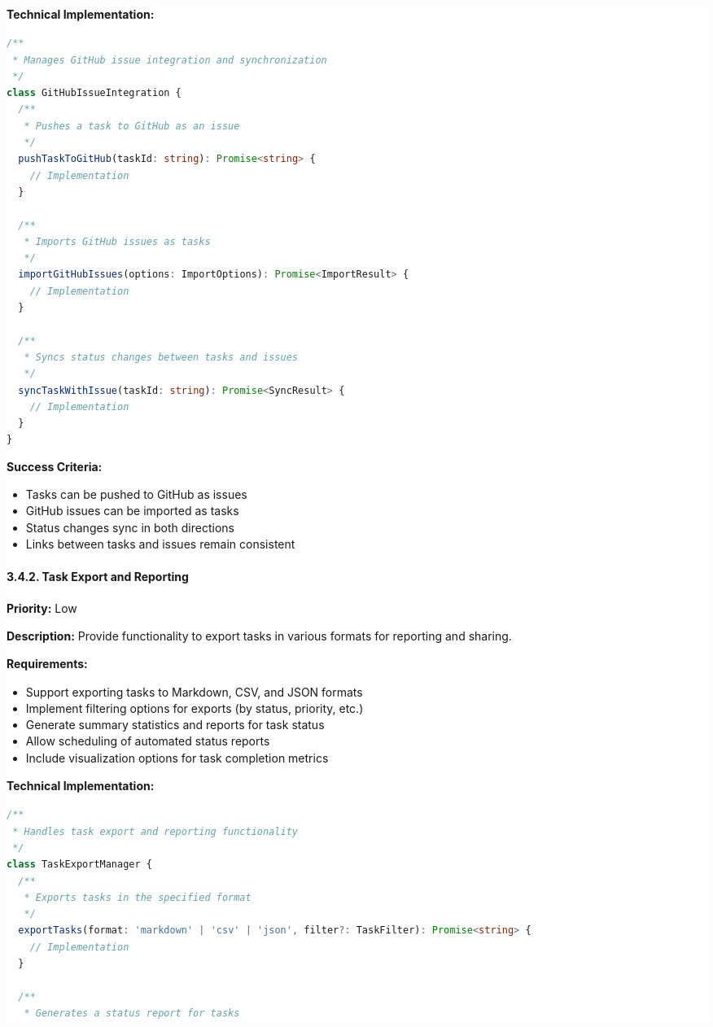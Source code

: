 **Technical Implementation:**

```typescript
/**
 * Manages GitHub issue integration and synchronization
 */
class GitHubIssueIntegration {
  /**
   * Pushes a task to GitHub as an issue
   */
  pushTaskToGitHub(taskId: string): Promise<string> {
    // Implementation
  }

  /**
   * Imports GitHub issues as tasks
   */
  importGitHubIssues(options: ImportOptions): Promise<ImportResult> {
    // Implementation
  }

  /**
   * Syncs status changes between tasks and issues
   */
  syncTaskWithIssue(taskId: string): Promise<SyncResult> {
    // Implementation
  }
}
```

**Success Criteria:**

- Tasks can be pushed to GitHub as issues
- GitHub issues can be imported as tasks
- Status changes sync in both directions
- Links between tasks and issues remain consistent

#### 3.4.2. Task Export and Reporting

**Priority:** Low

**Description:**
Provide functionality to export tasks in various formats for reporting and sharing.

**Requirements:**

- Support exporting tasks to Markdown, CSV, and JSON formats
- Implement filtering options for exports (by status, priority, etc.)
- Generate summary statistics and reports for task status
- Allow scheduling of automated status reports
- Include visualization options for task completion metrics

**Technical Implementation:**

```typescript
/**
 * Handles task export and reporting functionality
 */
class TaskExportManager {
  /**
   * Exports tasks in the specified format
   */
  exportTasks(format: 'markdown' | 'csv' | 'json', filter?: TaskFilter): Promise<string> {
    // Implementation
  }

  /**
   * Generates a status report for tasks
```